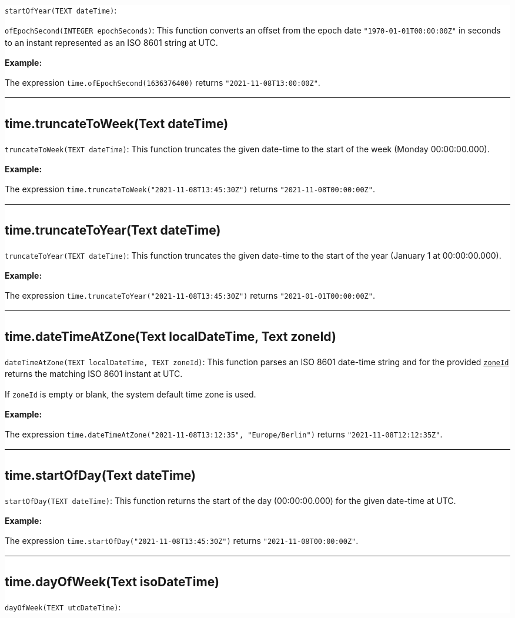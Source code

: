 ```startOfYear(TEXT dateTime)```:

```ofEpochSecond(INTEGER epochSeconds)```:
This function converts an offset from the epoch date
```"1970-01-01T00:00:00Z"``` in seconds to an instant represented as an ISO 8601 string at UTC.

**Example:**

The expression ```time.ofEpochSecond(1636376400)``` returns ```"2021-11-08T13:00:00Z"```.

---

## time.truncateToWeek(Text dateTime)

```truncateToWeek(TEXT dateTime)```:
This function truncates the given date-time to the start of the week (Monday 00:00:00.000).

**Example:**

The expression ```time.truncateToWeek("2021-11-08T13:45:30Z")``` returns ```"2021-11-08T00:00:00Z"```.

---

## time.truncateToYear(Text dateTime)

```truncateToYear(TEXT dateTime)```:
This function truncates the given date-time to the start of the year (January 1 at 00:00:00.000).

**Example:**

The expression ```time.truncateToYear("2021-11-08T13:45:30Z")``` returns ```"2021-01-01T00:00:00Z"```.

---

## time.dateTimeAtZone(Text localDateTime, Text zoneId)

```dateTimeAtZone(TEXT localDateTime, TEXT zoneId)```: This function parses an ISO 8601 date-time string and
for the provided [```zoneId```](https://en.wikipedia.org/wiki/List_of_tz_database_time_zones)
returns the matching ISO 8601 instant at UTC.

If ```zoneId``` is empty or blank, the system default time zone is used.

**Example:**

The expression ```time.dateTimeAtZone("2021-11-08T13:12:35", "Europe/Berlin")```
returns ```"2021-11-08T12:12:35Z"```.

---

## time.startOfDay(Text dateTime)

```startOfDay(TEXT dateTime)```:
This function returns the start of the day (00:00:00.000) for the given date-time at UTC.

**Example:**

The expression ```time.startOfDay("2021-11-08T13:45:30Z")``` returns ```"2021-11-08T00:00:00Z"```.

---

## time.dayOfWeek(Text isoDateTime)

```dayOfWeek(TEXT utcDateTime)```:
```